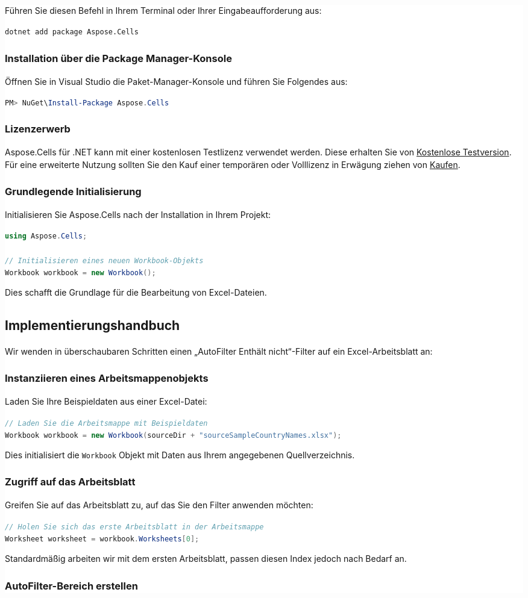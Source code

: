 Führen Sie diesen Befehl in Ihrem Terminal oder Ihrer Eingabeaufforderung aus:
```bash
dotnet add package Aspose.Cells
```

### Installation über die Package Manager-Konsole

Öffnen Sie in Visual Studio die Paket-Manager-Konsole und führen Sie Folgendes aus:
```powershell
PM> NuGet\Install-Package Aspose.Cells
```

### Lizenzerwerb

Aspose.Cells für .NET kann mit einer kostenlosen Testlizenz verwendet werden. Diese erhalten Sie von [Kostenlose Testversion](https://releases.aspose.com/cells/net/). Für eine erweiterte Nutzung sollten Sie den Kauf einer temporären oder Volllizenz in Erwägung ziehen von [Kaufen](https://purchase.aspose.com/buy).

### Grundlegende Initialisierung

Initialisieren Sie Aspose.Cells nach der Installation in Ihrem Projekt:
```csharp
using Aspose.Cells;

// Initialisieren eines neuen Workbook-Objekts
Workbook workbook = new Workbook();
```
Dies schafft die Grundlage für die Bearbeitung von Excel-Dateien.

## Implementierungshandbuch

Wir wenden in überschaubaren Schritten einen „AutoFilter Enthält nicht“-Filter auf ein Excel-Arbeitsblatt an:

### Instanziieren eines Arbeitsmappenobjekts

Laden Sie Ihre Beispieldaten aus einer Excel-Datei:
```csharp
// Laden Sie die Arbeitsmappe mit Beispieldaten
Workbook workbook = new Workbook(sourceDir + "sourceSampleCountryNames.xlsx");
```
Dies initialisiert die `Workbook` Objekt mit Daten aus Ihrem angegebenen Quellverzeichnis.

### Zugriff auf das Arbeitsblatt

Greifen Sie auf das Arbeitsblatt zu, auf das Sie den Filter anwenden möchten:
```csharp
// Holen Sie sich das erste Arbeitsblatt in der Arbeitsmappe
Worksheet worksheet = workbook.Worksheets[0];
```
Standardmäßig arbeiten wir mit dem ersten Arbeitsblatt, passen diesen Index jedoch nach Bedarf an.

### AutoFilter-Bereich erstellen
